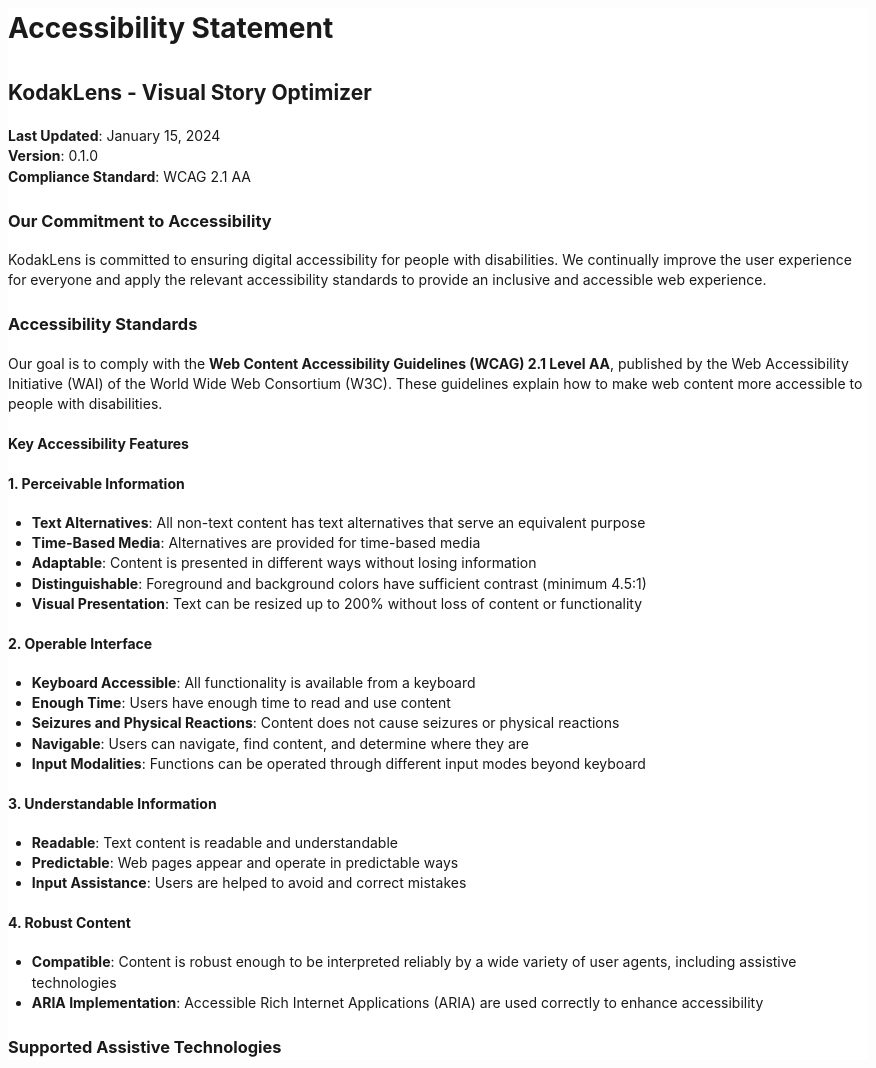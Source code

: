 # Accessibility Statement

## KodakLens - Visual Story Optimizer

**Last Updated**: January 15, 2024  
**Version**: 0.1.0  
**Compliance Standard**: WCAG 2.1 AA

### Our Commitment to Accessibility

KodakLens is committed to ensuring digital accessibility for people with disabilities. We continually improve the user experience for everyone and apply the relevant accessibility standards to provide an inclusive and accessible web experience.

### Accessibility Standards

Our goal is to comply with the **Web Content Accessibility Guidelines (WCAG) 2.1 Level AA**, published by the Web Accessibility Initiative (WAI) of the World Wide Web Consortium (W3C). These guidelines explain how to make web content more accessible to people with disabilities.

#### Key Accessibility Features

#### 1. Perceivable Information
- **Text Alternatives**: All non-text content has text alternatives that serve an equivalent purpose
- **Time-Based Media**: Alternatives are provided for time-based media
- **Adaptable**: Content is presented in different ways without losing information
- **Distinguishable**: Foreground and background colors have sufficient contrast (minimum 4.5:1)
- **Visual Presentation**: Text can be resized up to 200% without loss of content or functionality

#### 2. Operable Interface
- **Keyboard Accessible**: All functionality is available from a keyboard
- **Enough Time**: Users have enough time to read and use content
- **Seizures and Physical Reactions**: Content does not cause seizures or physical reactions
- **Navigable**: Users can navigate, find content, and determine where they are
- **Input Modalities**: Functions can be operated through different input modes beyond keyboard

#### 3. Understandable Information
- **Readable**: Text content is readable and understandable
- **Predictable**: Web pages appear and operate in predictable ways
- **Input Assistance**: Users are helped to avoid and correct mistakes

#### 4. Robust Content
- **Compatible**: Content is robust enough to be interpreted reliably by a wide variety of user agents, including assistive technologies
- **ARIA Implementation**: Accessible Rich Internet Applications (ARIA) are used correctly to enhance accessibility

### Supported Assistive Technologies
